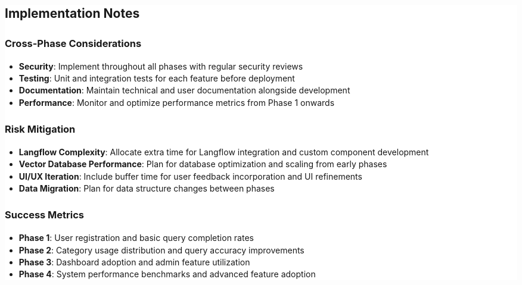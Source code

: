 ## Implementation Notes

### Cross-Phase Considerations
- **Security**: Implement throughout all phases with regular security reviews
- **Testing**: Unit and integration tests for each feature before deployment
- **Documentation**: Maintain technical and user documentation alongside development
- **Performance**: Monitor and optimize performance metrics from Phase 1 onwards

### Risk Mitigation
- **Langflow Complexity**: Allocate extra time for Langflow integration and custom component development
- **Vector Database Performance**: Plan for database optimization and scaling from early phases
- **UI/UX Iteration**: Include buffer time for user feedback incorporation and UI refinements
- **Data Migration**: Plan for data structure changes between phases

### Success Metrics
- **Phase 1**: User registration and basic query completion rates
- **Phase 2**: Category usage distribution and query accuracy improvements
- **Phase 3**: Dashboard adoption and admin feature utilization
- **Phase 4**: System performance benchmarks and advanced feature adoption